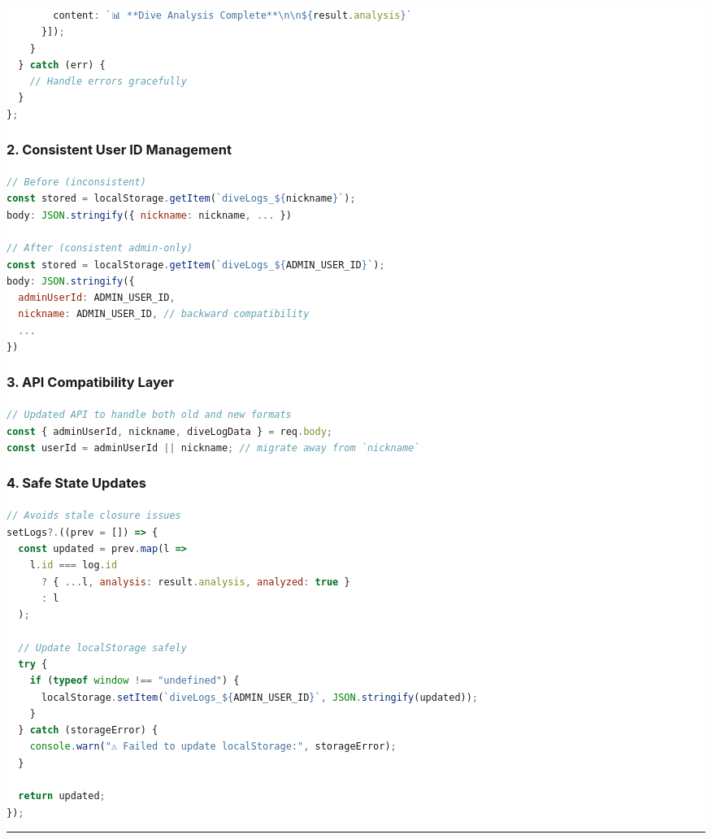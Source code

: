 ```jsx
        content: `📊 **Dive Analysis Complete**\n\n${result.analysis}`
      }]);
    }
  } catch (err) {
    // Handle errors gracefully
  }
};
```

### 2. Consistent User ID Management
```jsx
// Before (inconsistent)
const stored = localStorage.getItem(`diveLogs_${nickname}`);
body: JSON.stringify({ nickname: nickname, ... })

// After (consistent admin-only)
const stored = localStorage.getItem(`diveLogs_${ADMIN_USER_ID}`);
body: JSON.stringify({ 
  adminUserId: ADMIN_USER_ID,
  nickname: ADMIN_USER_ID, // backward compatibility
  ...
})
```

### 3. API Compatibility Layer
```javascript
// Updated API to handle both old and new formats
const { adminUserId, nickname, diveLogData } = req.body;
const userId = adminUserId || nickname; // migrate away from `nickname`
```

### 4. Safe State Updates
```jsx
// Avoids stale closure issues
setLogs?.((prev = []) => {
  const updated = prev.map(l => 
    l.id === log.id 
      ? { ...l, analysis: result.analysis, analyzed: true } 
      : l
  );
  
  // Update localStorage safely
  try {
    if (typeof window !== "undefined") {
      localStorage.setItem(`diveLogs_${ADMIN_USER_ID}`, JSON.stringify(updated));
    }
  } catch (storageError) {
    console.warn("⚠️ Failed to update localStorage:", storageError);
  }
  
  return updated;
});
```

---